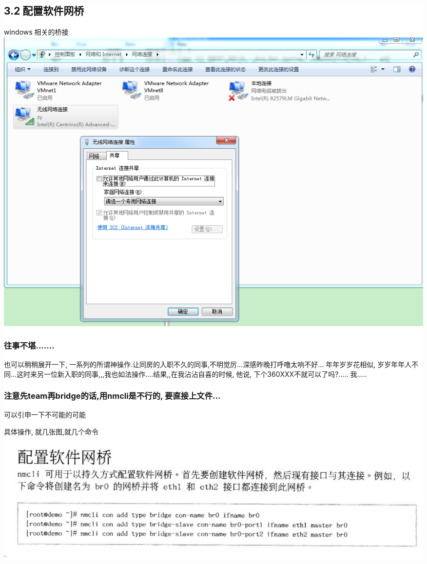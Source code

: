 
## 3.2 配置软件网桥


windows 相关的桥接
![](res/windows_bridage.png)

### 往事不堪.......
也可以稍稍展开一下, 一系列的所谓神操作.让同房的入职不久的同事,不明觉厉...深感昨晚打呼噜太响不好...
年年岁岁花相似, 岁岁年年人不同...这时来另一位新入职的同事,,,我也如法操作....结果,,在我沾沾自喜的时候, 他说, 下个360XXX不就可以了吗?.....
我.....

### 注意先team再bridge的话,用nmcli是不行的, 要直接上文件...
可以引申一下不可能的可能

具体操作, 就几张图,就几个命令

![](res/bridage_nmcli.png)
